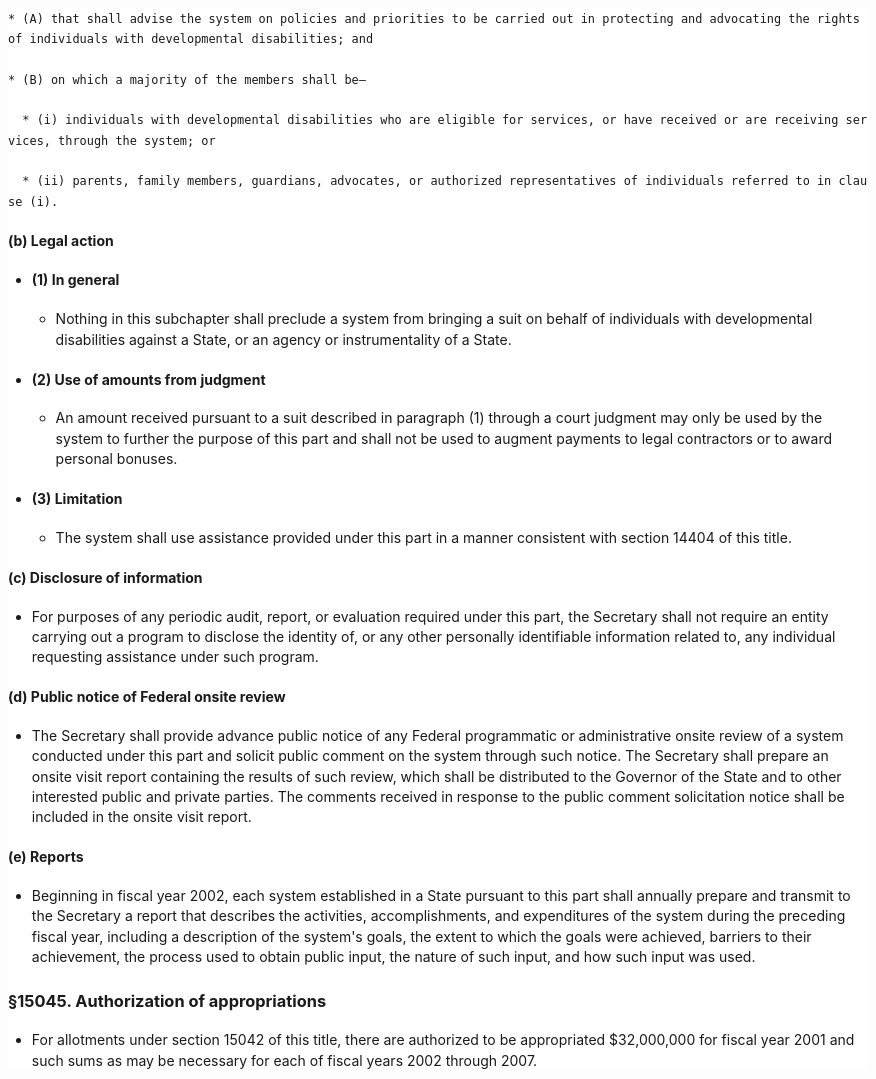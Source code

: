     * (A) that shall advise the system on policies and priorities to be carried out in protecting and advocating the rights of individuals with developmental disabilities; and

    * (B) on which a majority of the members shall be—

      * (i) individuals with developmental disabilities who are eligible for services, or have received or are receiving services, through the system; or

      * (ii) parents, family members, guardians, advocates, or authorized representatives of individuals referred to in clause (i).

#### (b) Legal action
* #### (1) In general
  * Nothing in this subchapter shall preclude a system from bringing a suit on behalf of individuals with developmental disabilities against a State, or an agency or instrumentality of a State.

* #### (2) Use of amounts from judgment
  * An amount received pursuant to a suit described in paragraph (1) through a court judgment may only be used by the system to further the purpose of this part and shall not be used to augment payments to legal contractors or to award personal bonuses.

* #### (3) Limitation
  * The system shall use assistance provided under this part in a manner consistent with section 14404 of this title.

#### (c) Disclosure of information
* For purposes of any periodic audit, report, or evaluation required under this part, the Secretary shall not require an entity carrying out a program to disclose the identity of, or any other personally identifiable information related to, any individual requesting assistance under such program.

#### (d) Public notice of Federal onsite review
* The Secretary shall provide advance public notice of any Federal programmatic or administrative onsite review of a system conducted under this part and solicit public comment on the system through such notice. The Secretary shall prepare an onsite visit report containing the results of such review, which shall be distributed to the Governor of the State and to other interested public and private parties. The comments received in response to the public comment solicitation notice shall be included in the onsite visit report.

#### (e) Reports
* Beginning in fiscal year 2002, each system established in a State pursuant to this part shall annually prepare and transmit to the Secretary a report that describes the activities, accomplishments, and expenditures of the system during the preceding fiscal year, including a description of the system's goals, the extent to which the goals were achieved, barriers to their achievement, the process used to obtain public input, the nature of such input, and how such input was used.

### §15045. Authorization of appropriations
* For allotments under section 15042 of this title, there are authorized to be appropriated $32,000,000 for fiscal year 2001 and such sums as may be necessary for each of fiscal years 2002 through 2007.